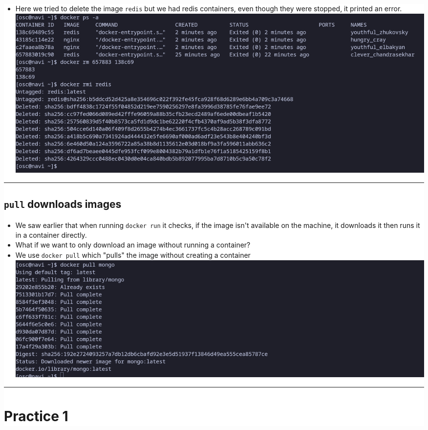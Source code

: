* Here we tried to delete the image `redis` but we had redis containers, even though they were stopped, it printed an error.
![height:3in](imgs/DockerRmi.png)

---




## `pull` downloads images

* We saw earlier that when running `docker run` it checks, if the image isn't available on the machine, it downloads it then runs it in a container directly.
* What if we want to only download an image without running a container?
* We use `docker pull` which "pulls" the image without creating a container
![](imgs/DockerPull.png)

---




# Practice 1
